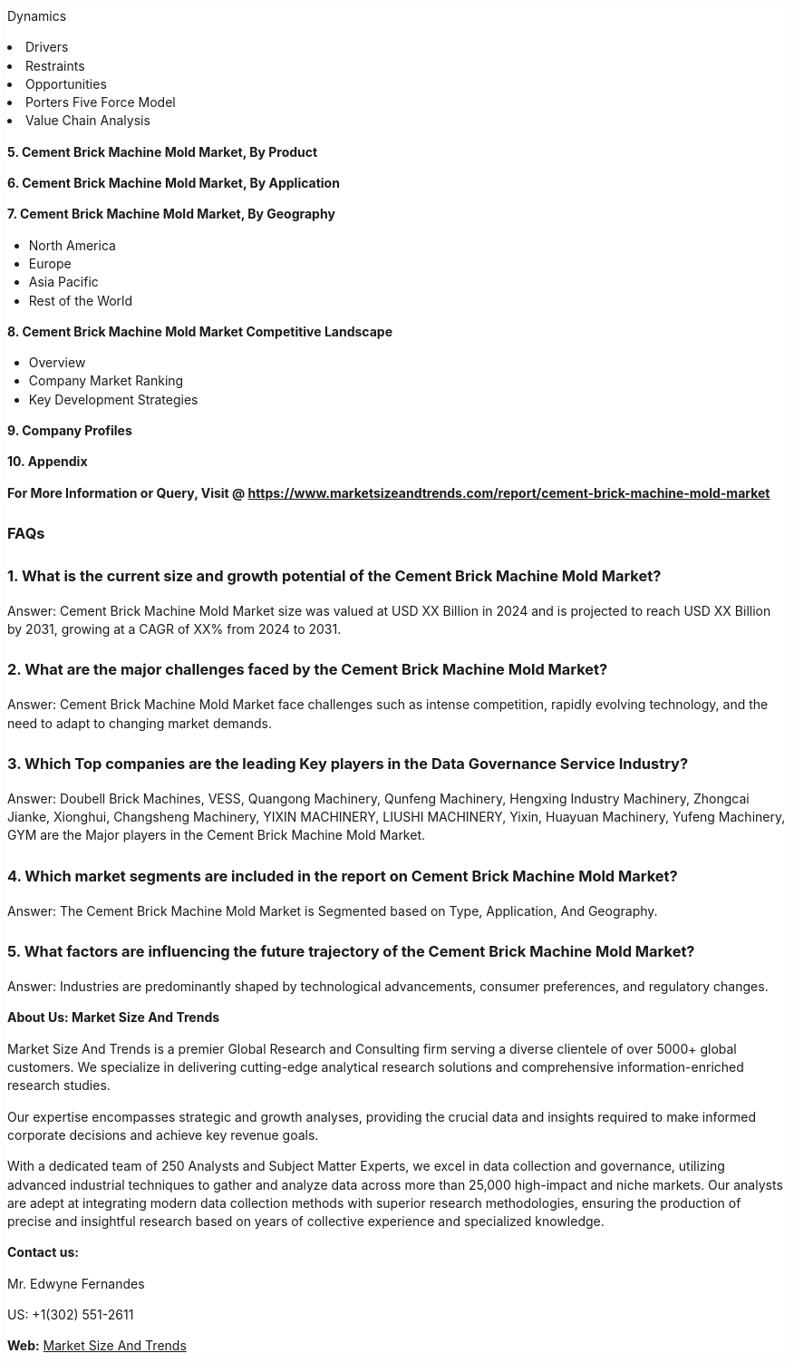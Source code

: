 Dynamics</span></li><li><span class="">Drivers</span></li><li><span class="">Restraints</span></li><li><span class="">Opportunities</span></li><li><span class="">Porters Five Force Model</span></li><li><span class="">Value Chain Analysis</span></li></ul></div><div class="" data-test-id=""><p><strong><span class="">5. Cement Brick Machine Mold Market, By Product</span></strong></p></div><div class="" data-test-id=""><p><strong><span class="">6. Cement Brick Machine Mold Market, By Application</span></strong></p></div><div class="" data-test-id=""><p><strong><span class="">7. Cement Brick Machine Mold Market, By Geography</span></strong></p></div><div class="" data-test-id=""><ul><li><span class="">North America</span></li><li><span class="">Europe</span></li><li><span class="">Asia Pacific</span></li><li><span class="">Rest of the World</span></li></ul></div><div class="" data-test-id=""><p><strong><span class="">8. Cement Brick Machine Mold Market Competitive Landscape</span></strong></p></div><div class="" data-test-id=""><ul><li><span class="">Overview</span></li><li><span class="">Company Market Ranking</span></li><li><span class="">Key Development Strategies</span></li></ul></div><div class="" data-test-id=""><p><strong><span class="">9. Company Profiles</span></strong></p></div><div class="" data-test-id=""><p><strong><span class="">10. Appendix</span></strong></p></div><div class="" data-test-id=""><p><strong><span class="">For More Information or Query, Visit @ <a href="https://www.marketsizeandtrends.com/report/cement-brick-machine-mold-market" target="_blank">https://www.marketsizeandtrends.com/report/cement-brick-machine-mold-market</a></span></strong></p></div><div class="" data-test-id=""><div class="article-main__content" data-test-id="publishing-text-block"><h3><strong><span class="">FAQs</span></strong></h3></div><div class="article-main__content" data-test-id="publishing-text-block"><h3><span class="">1. What is the current size and growth potential of the Cement Brick Machine Mold Market?</span></h3></div><div class="article-main__content" data-test-id="publishing-text-block"><p><span class="font-[700]">Answer</span><span class="">: Cement Brick Machine Mold Market size was valued at USD XX Billion in 2024 and is projected to reach USD XX Billion by 2031, growing at a CAGR of XX% from 2024 to 2031.</span></p></div><div class="article-main__content" data-test-id="publishing-text-block"><h3><span class="">2. What are the major challenges faced by the Cement Brick Machine Mold Market?</span></h3></div><div class="article-main__content" data-test-id="publishing-text-block"><p><span class="font-[700]">Answer</span><span class="">: Cement Brick Machine Mold Market face challenges such as intense competition, rapidly evolving technology, and the need to adapt to changing market demands.</span></p></div><div class="article-main__content" data-test-id="publishing-text-block"><h3><span class="">3. Which Top companies are the leading Key players in the Data Governance Service Industry?</span></h3></div><div class="article-main__content" data-test-id="publishing-text-block"><p><span class="font-[700]">Answer</span><span class="">: Doubell Brick Machines, VESS, Quangong Machinery, Qunfeng Machinery, Hengxing Industry Machinery, Zhongcai Jianke, Xionghui, Changsheng Machinery, YIXIN MACHINERY, LIUSHI MACHINERY, Yixin, Huayuan Machinery, Yufeng Machinery, GYM are the Major players in the Cement Brick Machine Mold Market.</span></p></div><div class="article-main__content" data-test-id="publishing-text-block"><h3><span class="">4. Which market segments are included in the report on Cement Brick Machine Mold Market?</span></h3></div><div class="article-main__content" data-test-id="publishing-text-block"><p><span class="font-[700]">Answer</span><span class="">: The Cement Brick Machine Mold Market is Segmented based on Type, Application, And Geography.</span></p></div><div class="article-main__content" data-test-id="publishing-text-block"><h3><span class="">5. What factors are influencing the future trajectory of the Cement Brick Machine Mold Market?</span></h3></div><div class="article-main__content" data-test-id="publishing-text-block"><p><span class="font-[700]">Answer:</span><span class="">&nbsp;Industries are predominantly shaped by technological advancements, consumer preferences, and regulatory changes.</span></p></div><p><strong><span class="">About Us: Market Size And Trends</span></strong></p></div><div class="" data-test-id=""><p><span class="">Market Size And Trends is a premier Global Research and Consulting firm serving a diverse clientele of over 5000+ global customers. We specialize in delivering cutting-edge analytical research solutions and comprehensive information-enriched research studies.</span></p></div><div class="" data-test-id=""><p><span class="">Our expertise encompasses strategic and growth analyses, providing the crucial data and insights required to make informed corporate decisions and achieve key revenue goals.</span></p></div><div class="" data-test-id=""><p><span class="">With a dedicated team of 250 Analysts and Subject Matter Experts, we excel in data collection and governance, utilizing advanced industrial techniques to gather and analyze data across more than 25,000 high-impact and niche markets. Our analysts are adept at integrating modern data collection methods with superior research methodologies, ensuring the production of precise and insightful research based on years of collective experience and specialized knowledge.</span></p></div><div class="" data-test-id=""><p><strong><span class="">Contact us:</span></strong></p></div><div class="" data-test-id=""><p><span class="">Mr. Edwyne Fernandes</span></p></div><div class="" data-test-id=""><p><span class="">US: +1(302) 551-2611<br /></span></p><p><span class=""><strong>Web:</strong>
<a href="https://www.marketsizeandtrends.com/" target="_blank">Market Size And Trends</a></span></p></div>
